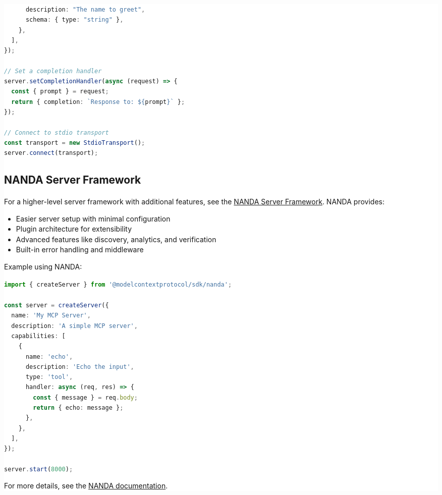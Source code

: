```typescript
      description: "The name to greet",
      schema: { type: "string" },
    },
  ],
});

// Set a completion handler
server.setCompletionHandler(async (request) => {
  const { prompt } = request;
  return { completion: `Response to: ${prompt}` };
});

// Connect to stdio transport
const transport = new StdioTransport();
server.connect(transport);
```

## NANDA Server Framework

For a higher-level server framework with additional features, see the [NANDA Server Framework](../nanda/index.md). NANDA provides:

- Easier server setup with minimal configuration
- Plugin architecture for extensibility
- Advanced features like discovery, analytics, and verification
- Built-in error handling and middleware

Example using NANDA:

```typescript
import { createServer } from '@modelcontextprotocol/sdk/nanda';

const server = createServer({
  name: 'My MCP Server',
  description: 'A simple MCP server',
  capabilities: [
    {
      name: 'echo',
      description: 'Echo the input',
      type: 'tool',
      handler: async (req, res) => {
        const { message } = req.body;
        return { echo: message };
      },
    },
  ],
});

server.start(8000);
```

For more details, see the [NANDA documentation](../nanda/index.md).